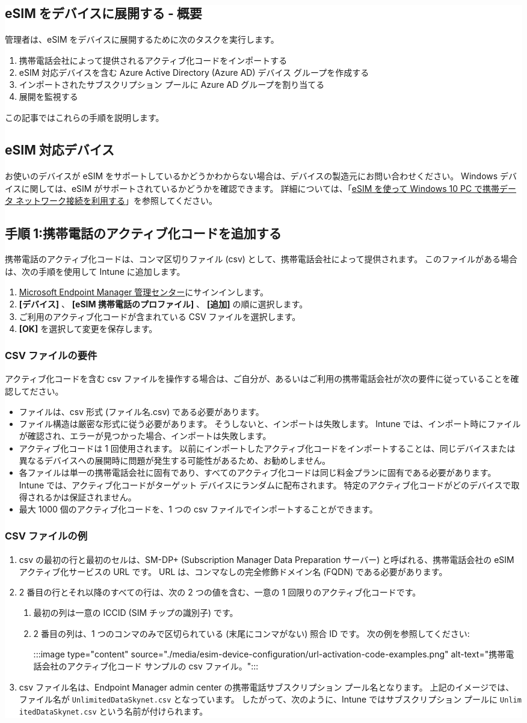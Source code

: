 ## <a name="deploy-esim-to-devices---overview"></a>eSIM をデバイスに展開する - 概要

管理者は、eSIM をデバイスに展開するために次のタスクを実行します。

1. 携帯電話会社によって提供されるアクティブ化コードをインポートする
2. eSIM 対応デバイスを含む Azure Active Directory (Azure AD) デバイス グループを作成する
3. インポートされたサブスクリプション プールに Azure AD グループを割り当てる
4. 展開を監視する

この記事ではこれらの手順を説明します。

## <a name="esim-capable-devices"></a>eSIM 対応デバイス

お使いのデバイスが eSIM をサポートしているかどうかわからない場合は、デバイスの製造元にお問い合わせください。 Windows デバイスに関しては、eSIM がサポートされているかどうかを確認できます。 詳細については、「[eSIM を使って Windows 10 PC で携帯データ ネットワーク接続を利用する](https://support.microsoft.com/help/4020763/windows-10-use-esim-for-cellular-data)」を参照してください。

## <a name="step-1-add-cellular-activation-codes"></a>手順 1:携帯電話のアクティブ化コードを追加する

携帯電話のアクティブ化コードは、コンマ区切りファイル (csv) として、携帯電話会社によって提供されます。 このファイルがある場合は、次の手順を使用して Intune に追加します。

1. [Microsoft Endpoint Manager 管理センター](https://go.microsoft.com/fwlink/?linkid=2109431)にサインインします。
2. **[デバイス]** 、 **[eSIM 携帯電話のプロファイル]** 、 **[追加]** の順に選択します。
3. ご利用のアクティブ化コードが含まれている CSV ファイルを選択します。
4. **[OK]** を選択して変更を保存します。

### <a name="csv-file-requirements"></a>CSV ファイルの要件

アクティブ化コードを含む csv ファイルを操作する場合は、ご自分が、あるいはご利用の携帯電話会社が次の要件に従っていることを確認してださい。

- ファイルは、csv 形式 (ファイル名.csv) である必要があります。
- ファイル構造は厳密な形式に従う必要があります。 そうしないと、インポートは失敗します。 Intune では、インポート時にファイルが確認され、エラーが見つかった場合、インポートは失敗します。
- アクティブ化コードは 1 回使用されます。 以前にインポートしたアクティブ化コードをインポートすることは、同じデバイスまたは異なるデバイスへの展開時に問題が発生する可能性があるため、お勧めしません。
- 各ファイルは単一の携帯電話会社に固有であり、すべてのアクティブ化コードは同じ料金プランに固有である必要があります。 Intune では、アクティブ化コードがターゲット デバイスにランダムに配布されます。 特定のアクティブ化コードがどのデバイスで取得されるかは保証されません。
- 最大 1000 個のアクティブ化コードを、1 つの csv ファイルでインポートすることができます。

### <a name="csv-file-example"></a>CSV ファイルの例

1. csv の最初の行と最初のセルは、SM-DP+ (Subscription Manager Data Preparation サーバー) と呼ばれる、携帯電話会社の eSIM アクティブ化サービスの URL です。 URL は、コンマなしの完全修飾ドメイン名 (FQDN) である必要があります。
2. 2 番目の行とそれ以降のすべての行は、次の 2 つの値を含む、一意の 1 回限りのアクティブ化コードです。

    1. 最初の列は一意の ICCID (SIM チップの識別子) です。
    2. 2 番目の列は、1 つのコンマのみで区切られている (末尾にコンマがない) 照合 ID です。 次の例を参照してください:

        :::image type="content" source="./media/esim-device-configuration/url-activation-code-examples.png" alt-text="携帯電話会社のアクティブ化コード サンプルの csv ファイル。":::

3. csv ファイル名は、Endpoint Manager admin center の携帯電話サブスクリプション プール名となります。 上記のイメージでは、ファイル名が `UnlimitedDataSkynet.csv` となっています。 したがって、次のように、Intune ではサブスクリプション プールに `UnlimitedDataSkynet.csv` という名前が付けられます。

